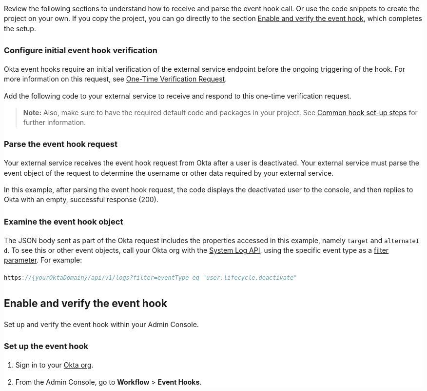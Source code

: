 Review the following sections to understand how to receive and parse the event hook call. Or use the code snippets to create the project on your own. If you copy the project, you can go directly to the section [Enable and verify the event hook](#enable-and-verify-the-event-hook), which completes the setup.

<HookBasicAuthValuesNote/>

### Configure initial event hook verification

Okta event hooks require an initial verification of the external service endpoint before the ongoing triggering of the hook. For more information on this request, see [One-Time Verification Request](/docs/concepts/event-hooks/#one-time-verification-request).

Add the following code to your external service to receive and respond to this one-time verification request.

> **Note:** Also, make sure to have the required default code and packages in your project. See [Common hook set-up steps](/docs/guides/common-hook-set-up-steps/main) for further information.

<StackSelector snippet="verification" noSelector/>

### Parse the event hook request

Your external service receives the event hook request from Okta after a user is deactivated. Your external service must parse the event object of the request to determine the username or other data required by your external service.

In this example, after parsing the event hook request, the code displays the deactivated user to the console, and then replies to Okta with an empty, successful response (200).

<StackSelector snippet="parse-request" noSelector/>

### Examine the event hook object

The JSON body sent as part of the Okta request includes the properties accessed in this example, namely `target` and `alternateId`. To see this or other event objects, call your Okta org with the [System Log API](/docs/reference/api/system-log), using the specific event type as a [filter parameter](/docs/reference/api/system-log/#filtering-results). For example:

```JavaScript
https://{yourOktaDomain}/api/v1/logs?filter=eventType eq "user.lifecycle.deactivate"
```

<StackSelector snippet="event-object" noSelector/>

## Enable and verify the event hook

Set up and verify the event hook within your Admin Console.

<EventHookEANoteProcedure/>

### Set up the event hook

1. Sign in to your [Okta org](https://login.okta.com/).

2. From the Admin Console, go to **Workflow** > **Event Hooks**.
